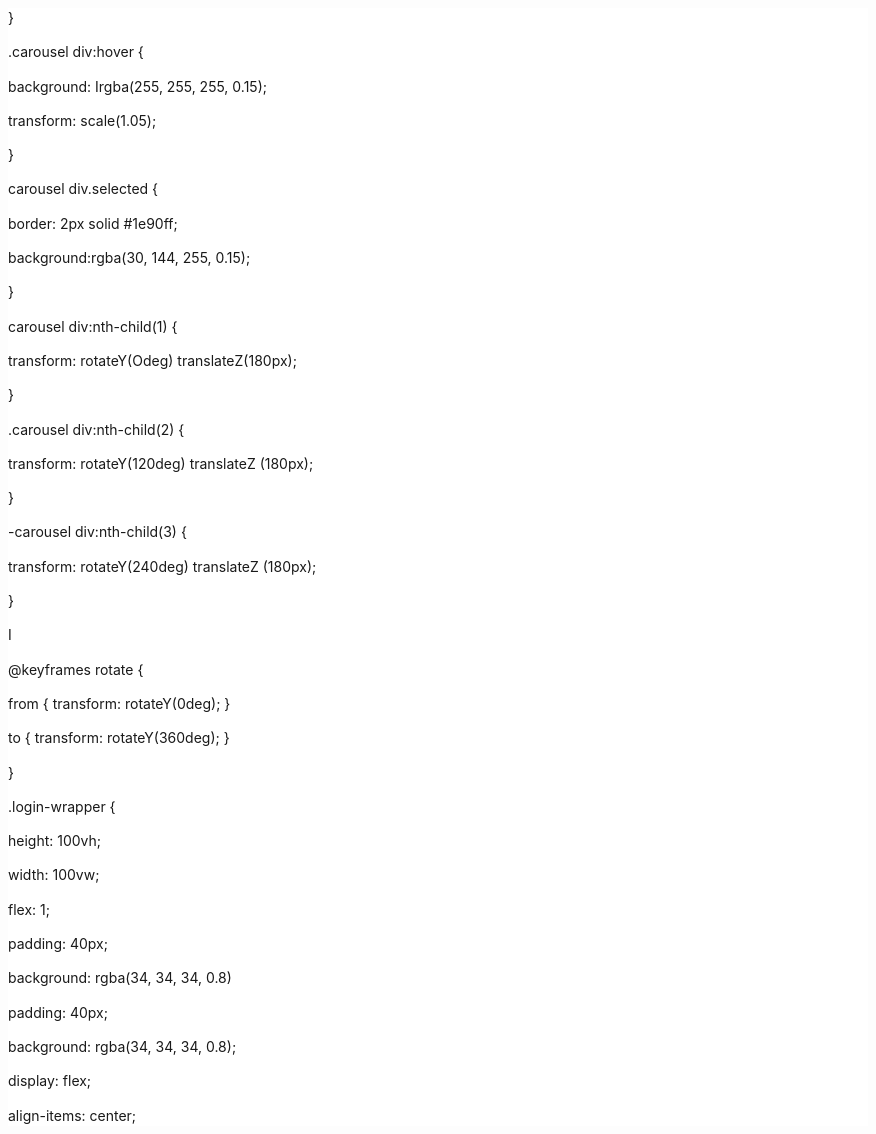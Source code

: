 
}

.carousel div:hover {

background: Irgba(255, 255, 255, 0.15);

transform: scale(1.05);

}

carousel div.selected {

border: 2px solid #1e90ff;

background:rgba(30, 144, 255, 0.15);

}

carousel div:nth-child(1) {

transform: rotateY(Odeg) translateZ(180px);

}

.carousel div:nth-child(2) {

transform: rotateY(120deg) translateZ (180px);

}

-carousel div:nth-child(3) {

transform: rotateY(240deg) translateZ (180px);

}

I

@keyframes rotate {

from { transform: rotateY(0deg); }

to { transform: rotateY(360deg); }

}

.login-wrapper {

height: 100vh;

width: 100vw;

flex: 1;

padding: 40px;

background: rgba(34, 34, 34, 0.8)

padding: 40px;

background: rgba(34, 34, 34, 0.8);

display: flex;

align-items: center;
